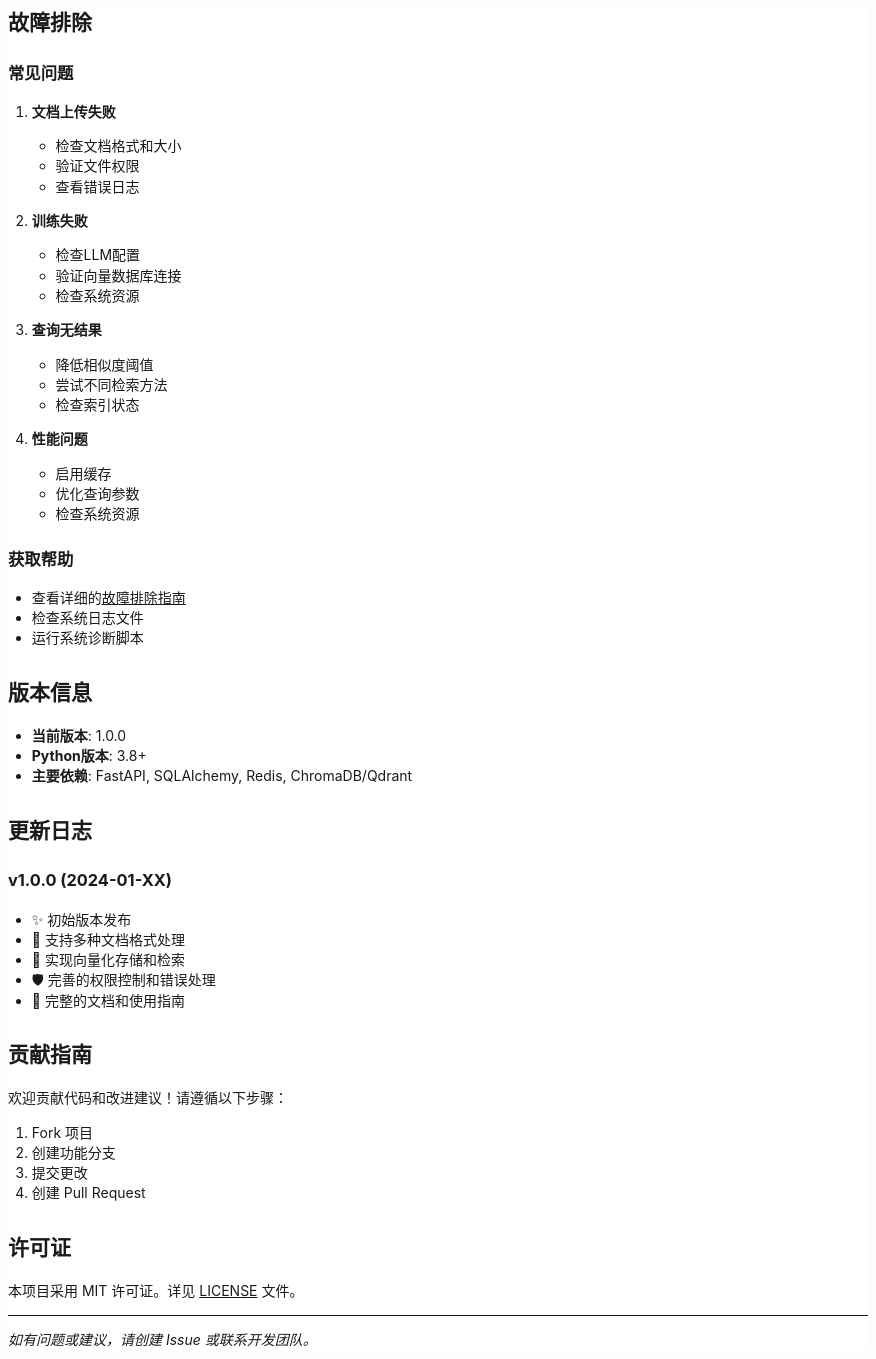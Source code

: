## 故障排除

### 常见问题

1. **文档上传失败**
   - 检查文档格式和大小
   - 验证文件权限
   - 查看错误日志

2. **训练失败**
   - 检查LLM配置
   - 验证向量数据库连接
   - 检查系统资源

3. **查询无结果**
   - 降低相似度阈值
   - 尝试不同检索方法
   - 检查索引状态

4. **性能问题**
   - 启用缓存
   - 优化查询参数
   - 检查系统资源

### 获取帮助

- 查看详细的[故障排除指南](user_guide/rag_troubleshooting_guide.md)
- 检查系统日志文件
- 运行系统诊断脚本

## 版本信息

- **当前版本**: 1.0.0
- **Python版本**: 3.8+
- **主要依赖**: FastAPI, SQLAlchemy, Redis, ChromaDB/Qdrant

## 更新日志

### v1.0.0 (2024-01-XX)
- ✨ 初始版本发布
- 🔧 支持多种文档格式处理
- 🚀 实现向量化存储和检索
- 🛡️ 完善的权限控制和错误处理
- 📖 完整的文档和使用指南

## 贡献指南

欢迎贡献代码和改进建议！请遵循以下步骤：

1. Fork 项目
2. 创建功能分支
3. 提交更改
4. 创建 Pull Request

## 许可证

本项目采用 MIT 许可证。详见 [LICENSE](../LICENSE) 文件。

---

*如有问题或建议，请创建 Issue 或联系开发团队。*
